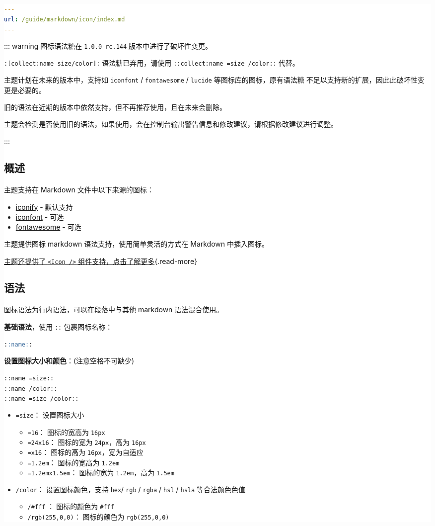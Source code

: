 ```yaml
---
url: /guide/markdown/icon/index.md
---
```

::: warning 图标语法糖在 `1.0.0-rc.144` 版本中进行了破坏性变更。

`:[collect:name size/color]:` 语法糖已弃用，请使用 `::collect:name =size /color::` 代替。

主题计划在未来的版本中，支持如 `iconfont` / `fontawesome` / `lucide` 等图标库的图标，原有语法糖
不足以支持新的扩展，因此此破坏性变更是必要的。

旧的语法在近期的版本中依然支持，但不再推荐使用，且在未来会删除。

主题会检测是否使用旧的语法，如果使用，会在控制台输出警告信息和修改建议，请根据修改建议进行调整。

:::

## 概述

主题支持在 Markdown 文件中以下来源的图标：

* [iconify](https://iconify.design/) - 默认支持
* [iconfont](https://www.iconfont.cn/) - 可选
* [fontawesome](https://fontawesome.com/) - 可选

主题提供图标 markdown 语法支持，使用简单灵活的方式在 Markdown 中插入图标。

[主题还提供了 `<Icon />` 组件支持，点击了解更多](../components/icon.md){.read-more}

## 语法

图标语法为行内语法，可以在段落中与其他 markdown 语法混合使用。

**基础语法**，使用 `::` 包裹图标名称：

```md
::name::
```

**设置图标大小和颜色**：(注意空格不可缺少)

```md
::name =size::
::name /color::
::name =size /color::
```

* `=size`： 设置图标大小

  * `=16`： 图标的宽高为 `16px`
  * `=24x16`： 图标的宽为 `24px`，高为 `16px`
  * `=x16`： 图标的高为 `16px`，宽为自适应
  * `=1.2em`： 图标的宽高为 `1.2em`
  * `=1.2emx1.5em`： 图标的宽为 `1.2em`，高为 `1.5em`

* `/color`： 设置图标颜色，支持 `hex`/ `rgb` / `rgba` / `hsl` / `hsla` 等合法颜色色值

  * `/#fff` ： 图标的颜色为 `#fff`
  * `/rgb(255,0,0)`： 图标的颜色为 `rgb(255,0,0)`
